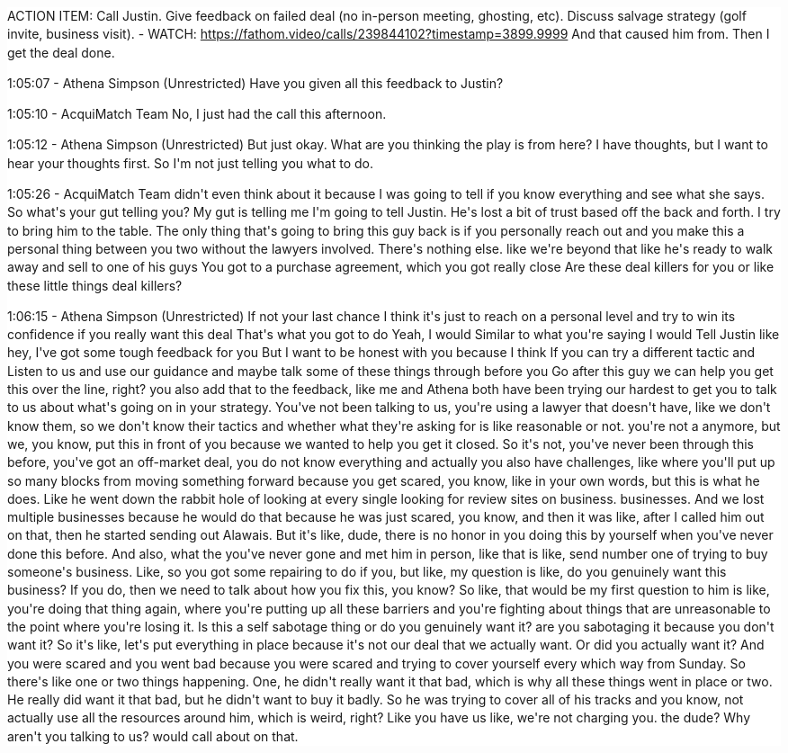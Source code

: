   ACTION ITEM: Call Justin. Give feedback on failed deal (no in-person meeting, ghosting, etc). Discuss salvage strategy (golf invite, business visit). - WATCH: https://fathom.video/calls/239844102?timestamp=3899.9999  And that caused him from. Then I get the deal done.

1:05:07 - Athena Simpson (Unrestricted)
  Have you given all this feedback to Justin?

1:05:10 - AcquiMatch Team
  No, I just had the call this afternoon.

1:05:12 - Athena Simpson (Unrestricted)
  But just okay. What are you thinking the play is from here? I have thoughts, but I want to hear your thoughts first.  So I'm not just telling you what to do.

1:05:26 - AcquiMatch Team
  didn't even think about it because I was going to tell if you know everything and see what she says.  So what's your gut telling you? My gut is telling me I'm going to tell Justin. He's lost a bit of trust based off the back and forth.  I try to bring him to the table. The only thing that's going to bring this guy back is if you personally reach out and you make this a personal thing between you two without the lawyers involved.  There's nothing else. like we're beyond that like he's ready to walk away and sell to one of his guys You got to a purchase agreement, which you got really close Are these deal killers for you or like these little things deal killers?

1:06:15 - Athena Simpson (Unrestricted)
  If not your last chance I think it's just to reach on a personal level and try to win its confidence if you really want this deal That's what you got to do Yeah, I would Similar to what you're saying I would Tell Justin like hey, I've got some tough feedback for you But I want to be honest with you because I think If you can try a different tactic and Listen to us and use our guidance and maybe talk some of these things through before you Go after this guy we can help you get this  over the line, right? you also add that to the feedback, like me and Athena both have been trying our hardest to get you to talk to us about what's going on in your strategy.  You've not been talking to us, you're using a lawyer that doesn't have, like we don't know them, so we don't know their tactics and whether what they're asking for is like reasonable or not.  you're not a anymore, but we, you know, put this in front of you because we wanted to help you get it closed.  So it's not, you've never been through this before, you've got an off-market deal, you do not know everything and actually you also have challenges, like where you'll put up so many blocks from moving something forward because you get scared, you know, like in your own words, but this is what he does.  Like he went down the rabbit hole of looking at  every single looking for review sites on business. businesses. And we lost multiple businesses because he would do that because he was just scared, you know, and then it was like, after I called him out on that, then he started sending out Alawais.  But it's like, dude, there is no honor in you doing this by yourself when you've never done this before.  And also, what the  you've never gone and met him in person, like that is like, send number one of trying to buy someone's business.  Like, so you got some repairing to do if you, but like, my question is like, do you genuinely want this business?  If you do, then we need to talk about how you fix this, you know? So like, that would be my first question to him is like, you're doing that thing again, where you're putting up all these barriers and you're fighting about things that are unreasonable to the point where you're losing it.  Is this a self sabotage thing or do you genuinely want it? are you sabotaging it because you don't want it?  So it's like, let's put everything in place because it's not our deal that we actually want. Or did you actually want it?  And you were scared and you  went bad because you were scared and trying to cover yourself every which way from Sunday.  So there's like one or two things happening. One, he didn't really want it that bad, which is why all these things went in place or two.  He really did want it that bad, but he didn't want to buy it badly. So he was trying to cover all of his tracks and you know, not actually use all the resources around him, which is  weird, right?  Like you have us like, we're not charging you. the  dude? Why aren't you talking to us? would call about on that.
